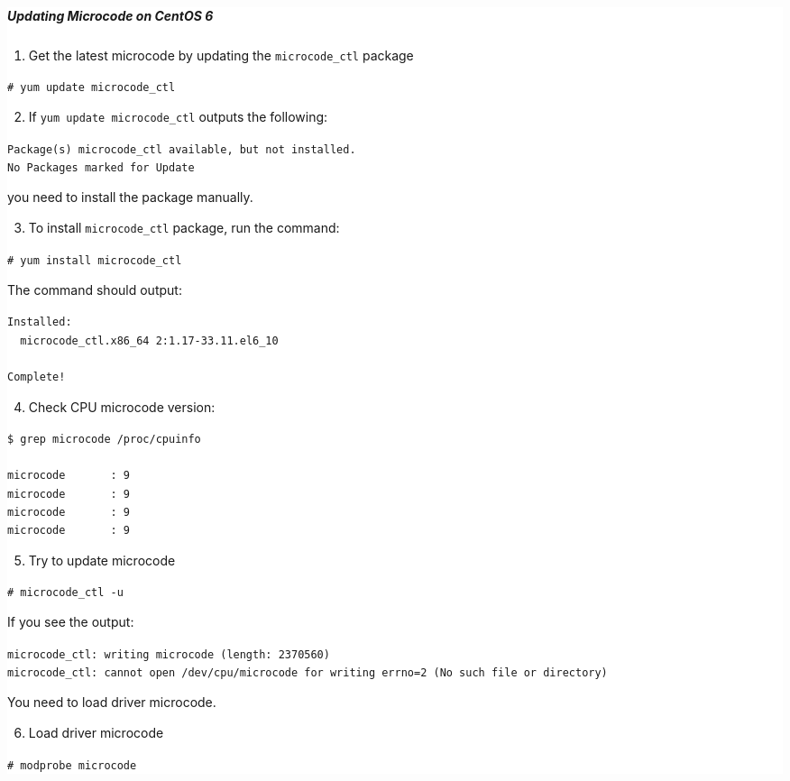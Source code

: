 ##### Updating Microcode on CentOS 6

1. Get the latest microcode by updating the `microcode_ctl` package

```text
# yum update microcode_ctl
```

2. If `yum update microcode_ctl` outputs the following:

```text
Package(s) microcode_ctl available, but not installed.
No Packages marked for Update
```

you need to install the package manually.

3. To install `microcode_ctl` package, run the command:

```text
# yum install microcode_ctl
```

The command should output:

```text
Installed:
  microcode_ctl.x86_64 2:1.17-33.11.el6_10

Complete!
```

4. Check CPU microcode version:

```text
$ grep microcode /proc/cpuinfo

microcode       : 9
microcode       : 9
microcode       : 9
microcode       : 9
```

5. Try to update microcode

```text
# microcode_ctl -u
```

If you see the output:

```text
microcode_ctl: writing microcode (length: 2370560)
microcode_ctl: cannot open /dev/cpu/microcode for writing errno=2 (No such file or directory)
```

You need to load driver microcode.

6. Load driver microcode

```text
# modprobe microcode
```
